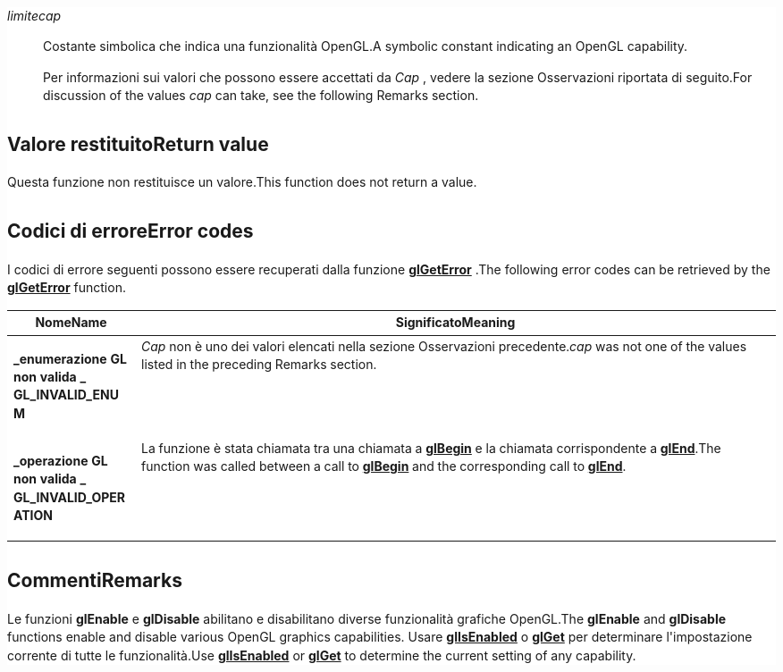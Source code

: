 <dl> <dt>

<span data-ttu-id="963ed-109">*limite*</span><span class="sxs-lookup"><span data-stu-id="963ed-109">*cap*</span></span> 
</dt> <dd>

<span data-ttu-id="963ed-110">Costante simbolica che indica una funzionalità OpenGL.</span><span class="sxs-lookup"><span data-stu-id="963ed-110">A symbolic constant indicating an OpenGL capability.</span></span>

<span data-ttu-id="963ed-111">Per informazioni sui valori che possono essere accettati da *Cap* , vedere la sezione Osservazioni riportata di seguito.</span><span class="sxs-lookup"><span data-stu-id="963ed-111">For discussion of the values *cap* can take, see the following Remarks section.</span></span>

</dd> </dl>

## <a name="return-value"></a><span data-ttu-id="963ed-112">Valore restituito</span><span class="sxs-lookup"><span data-stu-id="963ed-112">Return value</span></span>

<span data-ttu-id="963ed-113">Questa funzione non restituisce un valore.</span><span class="sxs-lookup"><span data-stu-id="963ed-113">This function does not return a value.</span></span>

## <a name="error-codes"></a><span data-ttu-id="963ed-114">Codici di errore</span><span class="sxs-lookup"><span data-stu-id="963ed-114">Error codes</span></span>

<span data-ttu-id="963ed-115">I codici di errore seguenti possono essere recuperati dalla funzione [**glGetError**](glgeterror.md) .</span><span class="sxs-lookup"><span data-stu-id="963ed-115">The following error codes can be retrieved by the [**glGetError**](glgeterror.md) function.</span></span>



| <span data-ttu-id="963ed-116">Nome</span><span class="sxs-lookup"><span data-stu-id="963ed-116">Name</span></span>                                                                                                  | <span data-ttu-id="963ed-117">Significato</span><span class="sxs-lookup"><span data-stu-id="963ed-117">Meaning</span></span>                                                                                                                               |
|-------------------------------------------------------------------------------------------------------|---------------------------------------------------------------------------------------------------------------------------------------|
| <dl> <span data-ttu-id="963ed-118"><dt>**\_enumerazione GL non valida \_**</dt></span><span class="sxs-lookup"><span data-stu-id="963ed-118"><dt>**GL\_INVALID\_ENUM**</dt></span></span> </dl>      | <span data-ttu-id="963ed-119">*Cap* non è uno dei valori elencati nella sezione Osservazioni precedente.</span><span class="sxs-lookup"><span data-stu-id="963ed-119">*cap* was not one of the values listed in the preceding Remarks section.</span></span><br/>                                                   |
| <dl> <span data-ttu-id="963ed-120"><dt>**\_operazione GL non valida \_**</dt></span><span class="sxs-lookup"><span data-stu-id="963ed-120"><dt>**GL\_INVALID\_OPERATION**</dt></span></span> </dl> | <span data-ttu-id="963ed-121">La funzione è stata chiamata tra una chiamata a [**glBegin**](glbegin.md) e la chiamata corrispondente a [**glEnd**](glend.md).</span><span class="sxs-lookup"><span data-stu-id="963ed-121">The function was called between a call to [**glBegin**](glbegin.md) and the corresponding call to [**glEnd**](glend.md).</span></span><br/> |



## <a name="remarks"></a><span data-ttu-id="963ed-122">Commenti</span><span class="sxs-lookup"><span data-stu-id="963ed-122">Remarks</span></span>

<span data-ttu-id="963ed-123">Le funzioni **glEnable** e **glDisable** abilitano e disabilitano diverse funzionalità grafiche OpenGL.</span><span class="sxs-lookup"><span data-stu-id="963ed-123">The **glEnable** and **glDisable** functions enable and disable various OpenGL graphics capabilities.</span></span> <span data-ttu-id="963ed-124">Usare [**glIsEnabled**](glisenabled.md) o [**glGet**](glgetbooleanv--glgetdoublev--glgetfloatv--glgetintegerv.md) per determinare l'impostazione corrente di tutte le funzionalità.</span><span class="sxs-lookup"><span data-stu-id="963ed-124">Use [**glIsEnabled**](glisenabled.md) or [**glGet**](glgetbooleanv--glgetdoublev--glgetfloatv--glgetintegerv.md) to determine the current setting of any capability.</span></span>
